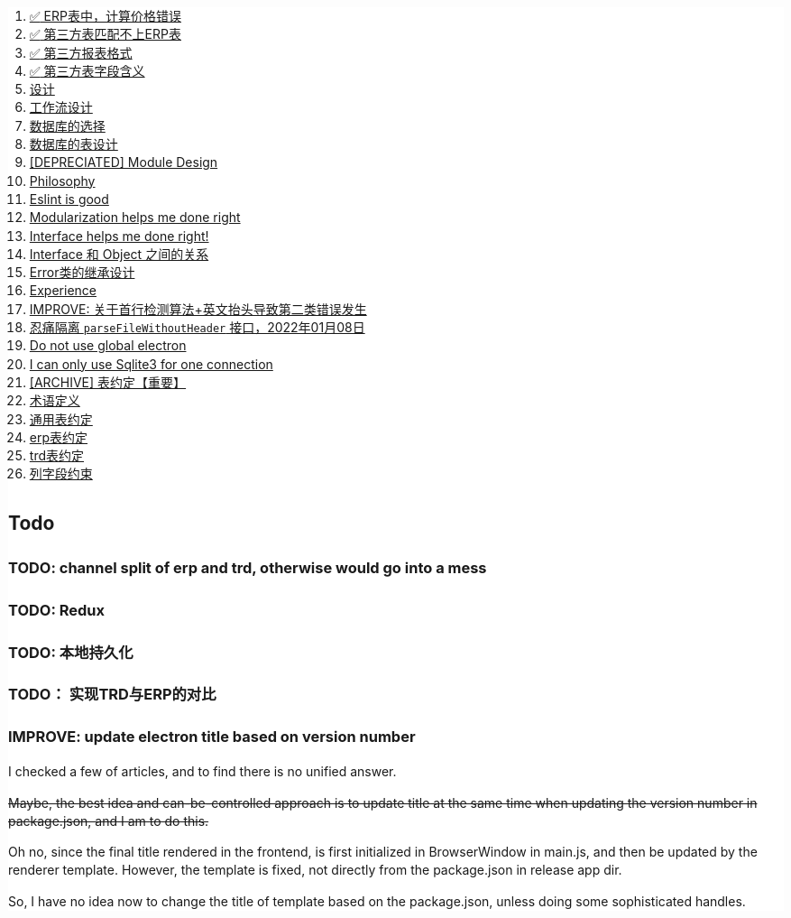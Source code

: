   1. [:white_check_mark: ERP表中，计算价格错误](#white_check_mark-erp表中计算价格错误)
  2. [:white_check_mark: 第三方表匹配不上ERP表](#white_check_mark-第三方表匹配不上erp表)
  3. [:white_check_mark: 第三方报表格式](#white_check_mark-第三方报表格式)
  4. [:white_check_mark: 第三方表字段含义](#white_check_mark-第三方表字段含义)
4. [设计](#设计)
  1. [工作流设计](#工作流设计)
  2. [数据库的选择](#数据库的选择)
  3. [数据库的表设计](#数据库的表设计)
  4. [[DEPRECIATED] Module Design](#depreciated-module-design)
5. [Philosophy](#philosophy)
  1. [Eslint is good](#eslint-is-good)
  2. [Modularization helps me done right](#modularization-helps-me-done-right)
  3. [Interface helps me done right!](#interface-helps-me-done-right)
  4. [Interface 和 Object 之间的关系](#interface-和-object-之间的关系)
  5. [Error类的继承设计](#error类的继承设计)
6. [Experience](#experience)
  1. [IMPROVE: 关于首行检测算法+英文抬头导致第二类错误发生](#improve-关于首行检测算法英文抬头导致第二类错误发生)
  2. [忍痛隔离 `parseFileWithoutHeader` 接口，2022年01月08日](#忍痛隔离-parsefilewithoutheader-接口2022年01月08日)
  3. [Do not use global electron](#do-not-use-global-electron)
  4. [I can only use Sqlite3 for one connection](#i-can-only-use-sqlite3-for-one-connection)
7. [[ARCHIVE] 表约定【重要】](#archive-表约定重要)
  1. [术语定义](#术语定义)
  2. [通用表约定](#通用表约定)
  3. [erp表约定](#erp表约定)
  4. [trd表约定](#trd表约定)
  5. [列字段约束](#列字段约束)

## Todo

### TODO: channel split of erp and trd, otherwise would go into a mess

### TODO: Redux

### TODO: 本地持久化


### TODO： 实现TRD与ERP的对比

### IMPROVE: update electron title based on version number

I checked a few of articles, and to find there is no unified answer.

~~Maybe, the best idea and can-be-controlled approach is to update title at the same time when updating the version number in package.json, and I am to do this.~~

Oh no, since the final title rendered in the frontend, is first initialized in BrowserWindow in main.js, and then be updated by the renderer template. However, the template is fixed, not directly from the package.json in release app dir.

So, I have no idea now to change the title of template based on the package.json, unless doing some sophisticated handles.
